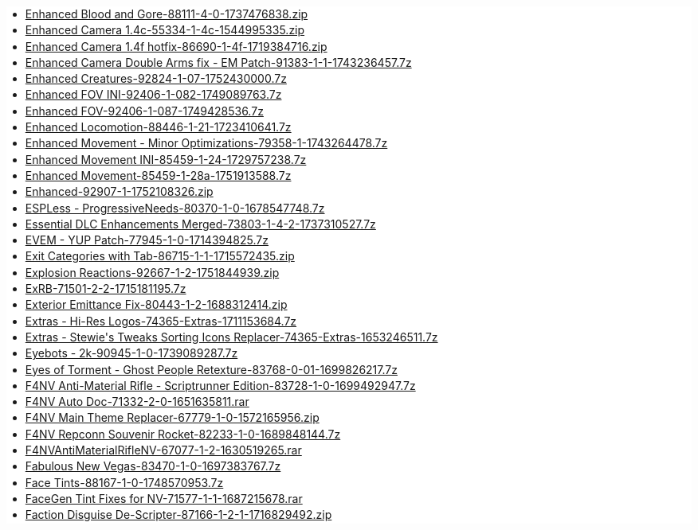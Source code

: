 *  [Enhanced Blood and Gore-88111-4-0-1737476838.zip](https://www.nexusmods.com/newvegas/mods/88111/?tab=files&file_id=1000145651)
*  [Enhanced Camera 1.4c-55334-1-4c-1544995335.zip](https://www.nexusmods.com/newvegas/mods/55334/?tab=files&file_id=1000050990)
*  [Enhanced Camera 1.4f hotfix-86690-1-4f-1719384716.zip](https://www.nexusmods.com/newvegas/mods/86690/?tab=files&file_id=1000135063)
*  [Enhanced Camera Double Arms fix - EM Patch-91383-1-1-1743236457.7z](https://www.nexusmods.com/newvegas/mods/91383/?tab=files&file_id=1000149156)
*  [Enhanced Creatures-92824-1-07-1752430000.7z](https://www.nexusmods.com/newvegas/mods/92824/?tab=files&file_id=1000154702)
*  [Enhanced FOV INI-92406-1-082-1749089763.7z](https://www.nexusmods.com/newvegas/mods/92406/?tab=files&file_id=1000152986)
*  [Enhanced FOV-92406-1-087-1749428536.7z](https://www.nexusmods.com/newvegas/mods/92406/?tab=files&file_id=1000153159)
*  [Enhanced Locomotion-88446-1-21-1723410641.7z](https://www.nexusmods.com/newvegas/mods/88446/?tab=files&file_id=1000137938)
*  [Enhanced Movement - Minor Optimizations-79358-1-1743264478.7z](https://www.nexusmods.com/newvegas/mods/79358/?tab=files&file_id=1000149173)
*  [Enhanced Movement INI-85459-1-24-1729757238.7z](https://www.nexusmods.com/newvegas/mods/85459/?tab=files&file_id=1000141857)
*  [Enhanced Movement-85459-1-28a-1751913588.7z](https://www.nexusmods.com/newvegas/mods/85459/?tab=files&file_id=1000154439)
*  [Enhanced-92907-1-1752108326.zip](https://www.nexusmods.com/newvegas/mods/92907/?tab=files&file_id=1000154561)
*  [ESPLess - ProgressiveNeeds-80370-1-0-1678547748.7z](https://www.nexusmods.com/newvegas/mods/80370/?tab=files&file_id=1000106287)
*  [Essential DLC Enhancements Merged-73803-1-4-2-1737310527.7z](https://www.nexusmods.com/newvegas/mods/73803/?tab=files&file_id=1000145565)
*  [EVEM - YUP Patch-77945-1-0-1714394825.7z](https://www.nexusmods.com/newvegas/mods/77945/?tab=files&file_id=1000129149)
*  [Exit Categories with Tab-86715-1-1-1715572435.zip](https://www.nexusmods.com/newvegas/mods/86715/?tab=files&file_id=1000130857)
*  [Explosion Reactions-92667-1-2-1751844939.zip](https://www.nexusmods.com/newvegas/mods/92667/?tab=files&file_id=1000154417)
*  [ExRB-71501-2-2-1715181195.7z](https://www.nexusmods.com/newvegas/mods/71501/?tab=files&file_id=1000130315)
*  [Exterior Emittance Fix-80443-1-2-1688312414.zip](https://www.nexusmods.com/newvegas/mods/80443/?tab=files&file_id=1000112319)
*  [Extras - Hi-Res Logos-74365-Extras-1711153684.7z](https://www.nexusmods.com/newvegas/mods/74365/?tab=files&file_id=1000126069)
*  [Extras - Stewie's Tweaks Sorting Icons Replacer-74365-Extras-1653246511.7z](https://www.nexusmods.com/newvegas/mods/74365/?tab=files&file_id=1000092915)
*  [Eyebots - 2k-90945-1-0-1739089287.7z](https://www.nexusmods.com/newvegas/mods/90945/?tab=files&file_id=1000146561)
*  [Eyes of Torment - Ghost People Retexture-83768-0-01-1699826217.7z](https://www.nexusmods.com/newvegas/mods/83768/?tab=files&file_id=1000118962)
*  [F4NV Anti-Material Rifle - Scriptrunner Edition-83728-1-0-1699492947.7z](https://www.nexusmods.com/newvegas/mods/83728/?tab=files&file_id=1000118823)
*  [F4NV Auto Doc-71332-2-0-1651635811.rar](https://www.nexusmods.com/newvegas/mods/71332/?tab=files&file_id=1000092007)
*  [F4NV Main Theme Replacer-67779-1-0-1572165956.zip](https://www.nexusmods.com/newvegas/mods/67779/?tab=files&file_id=1000057125)
*  [F4NV Repconn Souvenir Rocket-82233-1-0-1689848144.7z](https://www.nexusmods.com/newvegas/mods/82233/?tab=files&file_id=1000113361)
*  [F4NVAntiMaterialRifleNV-67077-1-2-1630519265.rar](https://www.nexusmods.com/newvegas/mods/67077/?tab=files&file_id=1000080502)
*  [Fabulous New Vegas-83470-1-0-1697383767.7z](https://www.nexusmods.com/newvegas/mods/83470/?tab=files&file_id=1000117731)
*  [Face Tints-88167-1-0-1748570953.7z](https://www.nexusmods.com/newvegas/mods/88167/?tab=files&file_id=1000152719)
*  [FaceGen Tint Fixes for NV-71577-1-1-1687215678.rar](https://www.nexusmods.com/newvegas/mods/71577/?tab=files&file_id=1000111518)
*  [Faction Disguise De-Scripter-87166-1-2-1-1716829492.zip](https://www.nexusmods.com/newvegas/mods/87166/?tab=files&file_id=1000132574)